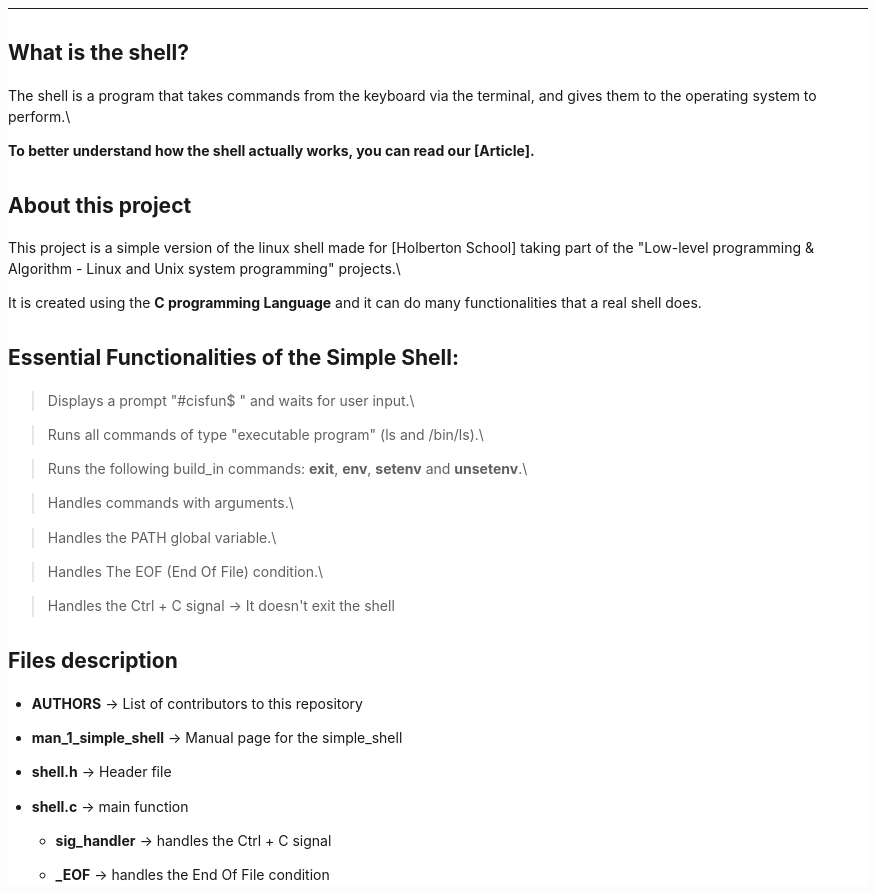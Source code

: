 

---



## What is the shell?



The shell is a program that takes commands from the keyboard via the terminal, and gives them to the operating system to perform.\

**To better understand how the shell actually works, you can read our [Article].**



## About this project



This project is a simple version of the linux shell made for [Holberton School] taking part of the "Low-level programming & Algorithm - Linux and Unix system programming" projects.\

It is created using the **C programming Language** and it can do many functionalities that a real shell does.



## Essential Functionalities of the Simple Shell:



> Displays a prompt "#cisfun$ " and waits for user input.\

> Runs all commands of type "executable program" (ls and /bin/ls).\

> Runs the following build_in commands: **exit**, **env**, **setenv** and **unsetenv**.\

> Handles commands with arguments.\

> Handles the PATH global variable.\

> Handles The EOF (End Of File) condition.\

> Handles the Ctrl + C signal -> It doesn't exit the shell



## Files description



- **AUTHORS** -> List of contributors to this repository

- **man_1_simple_shell** -> Manual page for the simple_shell

- **shell.h** -> Header file

- **shell.c** -> main function

  - **sig_handler** -> handles the Ctrl + C signal

  - **\_EOF** -> handles the End Of File condition

